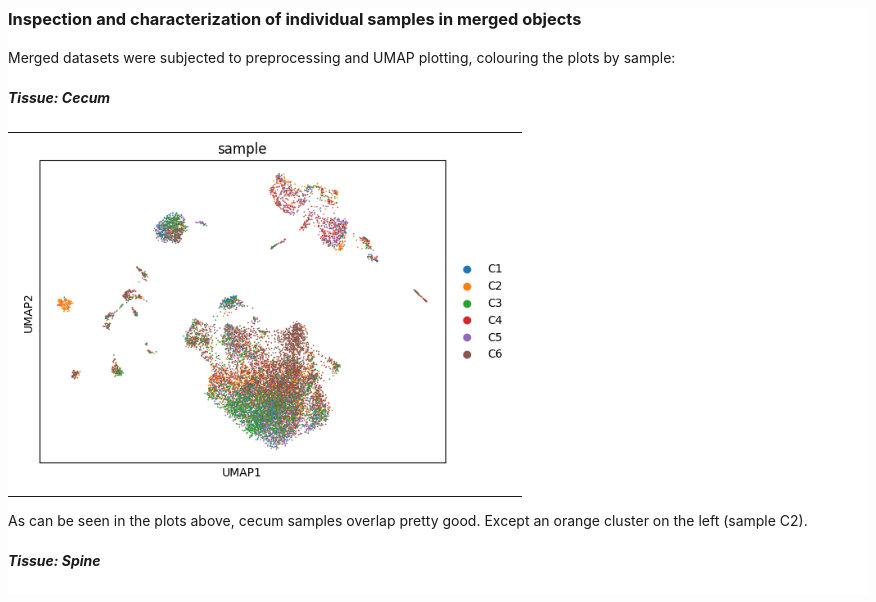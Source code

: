 
### Inspection and characterization of individual samples in merged objects

Merged datasets were subjected to preprocessing and UMAP plotting, colouring the plots by sample:

##### Tissue: Cecum

<table>
  <tr>
    <td><img src="figures/umap_cecum_merged_UMAP_plot.png" alt="Cecum tissue UMAP colored by sample" width="500"></td>
  </tr>
</table>

As can be seen in the plots above, cecum samples overlap pretty good. Except an orange cluster on the left (sample C2).
  
##### Tissue: Spine

<table>
  <tr>